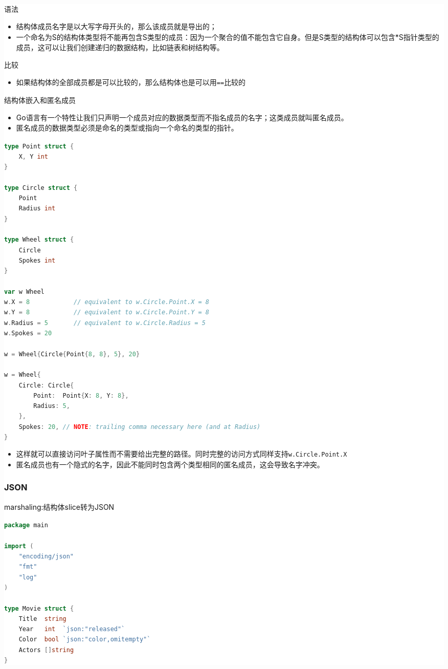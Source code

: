 语法

- 结构体成员名字是以大写字母开头的，那么该成员就是导出的；
- 一个命名为S的结构体类型将不能再包含S类型的成员：因为一个聚合的值不能包含它自身。但是S类型的结构体可以包含*S指针类型的成员，这可以让我们创建递归的数据结构，比如链表和树结构等。

比较

- 如果结构体的全部成员都是可以比较的，那么结构体也是可以用`==`比较的

结构体嵌入和匿名成员

- Go语言有一个特性让我们只声明一个成员对应的数据类型而不指名成员的名字；这类成员就叫匿名成员。
- 匿名成员的数据类型必须是命名的类型或指向一个命名的类型的指针。
```go
type Point struct {
    X, Y int
}

type Circle struct {
	Point
	Radius int
}

type Wheel struct {
	Circle
	Spokes int
}

var w Wheel
w.X = 8            // equivalent to w.Circle.Point.X = 8
w.Y = 8            // equivalent to w.Circle.Point.Y = 8
w.Radius = 5       // equivalent to w.Circle.Radius = 5
w.Spokes = 20

w = Wheel{Circle{Point{8, 8}, 5}, 20}

w = Wheel{
    Circle: Circle{
        Point:  Point{X: 8, Y: 8},
        Radius: 5,
    },
    Spokes: 20, // NOTE: trailing comma necessary here (and at Radius)
}
```
- 这样就可以直接访问叶子属性而不需要给出完整的路径。同时完整的访问方式同样支持`w.Circle.Point.X`
- 匿名成员也有一个隐式的名字，因此不能同时包含两个类型相同的匿名成员，这会导致名字冲突。

### JSON

marshaling:结构体slice转为JSON

```go
package main

import (
	"encoding/json"
	"fmt"
	"log"
)

type Movie struct {
	Title  string
	Year   int  `json:"released"`
	Color  bool `json:"color,omitempty"`
	Actors []string
}

```